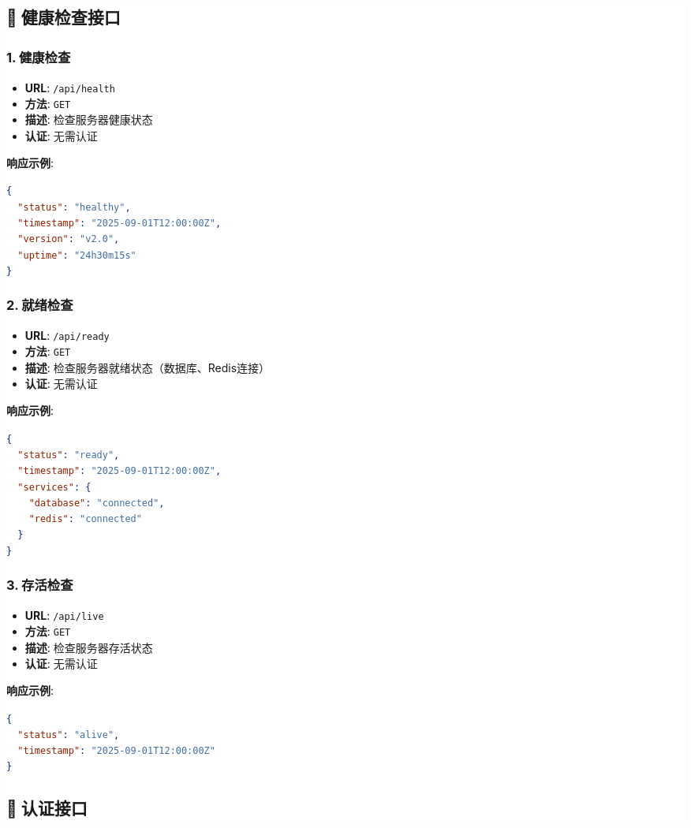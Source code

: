 ## 🏥 健康检查接口

### 1. 健康检查
- **URL**: `/api/health`
- **方法**: `GET`
- **描述**: 检查服务器健康状态
- **认证**: 无需认证

**响应示例**:
```json
{
  "status": "healthy",
  "timestamp": "2025-09-01T12:00:00Z",
  "version": "v2.0",
  "uptime": "24h30m15s"
}
```

### 2. 就绪检查
- **URL**: `/api/ready`
- **方法**: `GET`
- **描述**: 检查服务器就绪状态（数据库、Redis连接）
- **认证**: 无需认证

**响应示例**:
```json
{
  "status": "ready",
  "timestamp": "2025-09-01T12:00:00Z",
  "services": {
    "database": "connected",
    "redis": "connected"
  }
}
```

### 3. 存活检查
- **URL**: `/api/live`
- **方法**: `GET`
- **描述**: 检查服务器存活状态
- **认证**: 无需认证

**响应示例**:
```json
{
  "status": "alive",
  "timestamp": "2025-09-01T12:00:00Z"
}
```

## 🔐 认证接口
